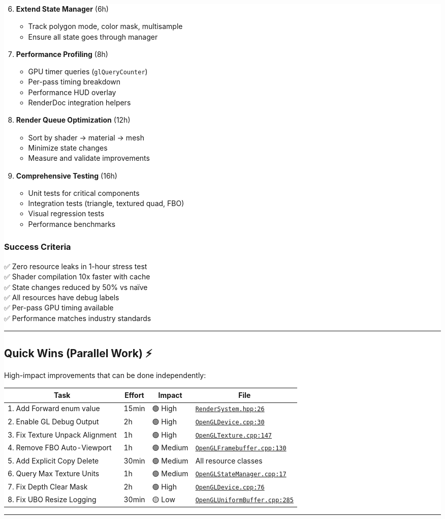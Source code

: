 6. **Extend State Manager** (6h)
   - Track polygon mode, color mask, multisample
   - Ensure all state goes through manager

7. **Performance Profiling** (8h)
   - GPU timer queries (`glQueryCounter`)
   - Per-pass timing breakdown
   - Performance HUD overlay
   - RenderDoc integration helpers

8. **Render Queue Optimization** (12h)
   - Sort by shader → material → mesh
   - Minimize state changes
   - Measure and validate improvements

9. **Comprehensive Testing** (16h)
   - Unit tests for critical components
   - Integration tests (triangle, textured quad, FBO)
   - Visual regression tests
   - Performance benchmarks

### Success Criteria

✅ Zero resource leaks in 1-hour stress test  
✅ Shader compilation 10x faster with cache  
✅ State changes reduced by 50% vs naïve  
✅ All resources have debug labels  
✅ Per-pass GPU timing available  
✅ Performance matches industry standards  

---

## Quick Wins (Parallel Work) ⚡

High-impact improvements that can be done independently:

| Task | Effort | Impact | File |
|------|--------|--------|------|
| 1. Add Forward enum value | 15min | 🟢 High | [`RenderSystem.hpp:26`](../Engine/Graphics/include/Pyramid/Graphics/Renderer/RenderSystem.hpp:26) |
| 2. Enable GL Debug Output | 2h | 🟢 High | [`OpenGLDevice.cpp:30`](../Engine/Graphics/source/OpenGL/OpenGLDevice.cpp:30) |
| 3. Fix Texture Unpack Alignment | 1h | 🟢 High | [`OpenGLTexture.cpp:147`](../Engine/Graphics/source/OpenGL/OpenGLTexture.cpp:147) |
| 4. Remove FBO Auto-Viewport | 1h | 🟢 Medium | [`OpenGLFramebuffer.cpp:130`](../Engine/Graphics/source/OpenGL/OpenGLFramebuffer.cpp:130) |
| 5. Add Explicit Copy Delete | 30min | 🟢 Medium | All resource classes |
| 6. Query Max Texture Units | 1h | 🟢 Medium | [`OpenGLStateManager.cpp:17`](../Engine/Graphics/source/OpenGL/OpenGLStateManager.cpp:17) |
| 7. Fix Depth Clear Mask | 2h | 🟢 High | [`OpenGLDevice.cpp:76`](../Engine/Graphics/source/OpenGL/OpenGLDevice.cpp:76) |
| 8. Fix UBO Resize Logging | 30min | 🟡 Low | [`OpenGLUniformBuffer.cpp:285`](../Engine/Graphics/source/OpenGL/Buffer/OpenGLUniformBuffer.cpp:285) |

---
